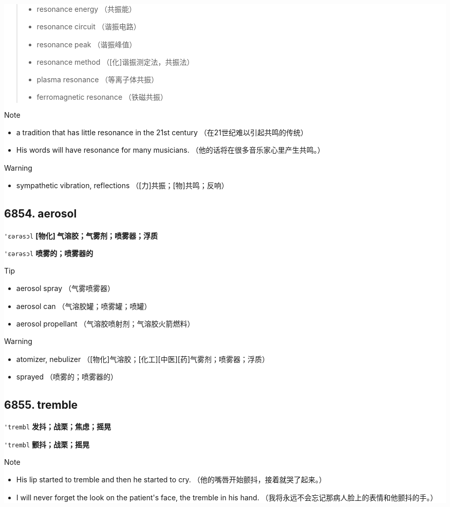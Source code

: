 > - resonance energy （共振能）
>
> - resonance circuit （谐振电路）
>
> - resonance peak （谐振峰值）
>
> - resonance method （[化]谐振测定法，共振法）
>
> - plasma resonance （等离子体共振）
>
> - ferromagnetic resonance （铁磁共振）
>

> [!NOTE]
>
> - a tradition that has little resonance in the 21st century （在21世纪难以引起共鸣的传统）
>
> - His words will have resonance for many musicians. （他的话将在很多音乐家心里产生共鸣。）
>

> [!WARNING]
>
> - sympathetic vibration, reflections （[力]共振；[物]共鸣；反响）
>

## 6854. aerosol

`'εərəsɔl`  **[物化] 气溶胶；气雾剂；喷雾器；浮质**

`'εərəsɔl`  **喷雾的；喷雾器的**

> [!TIP]
>
> - aerosol spray （气雾喷雾器）
>
> - aerosol can （气溶胶罐；喷雾罐；喷罐）
>
> - aerosol propellant （气溶胶喷射剂；气溶胶火箭燃料）
>

> [!WARNING]
>
> - atomizer, nebulizer （[物化]气溶胶；[化工][中医][药]气雾剂；喷雾器；浮质）
>
> - sprayed （喷雾的；喷雾器的）
>

## 6855. tremble

`'trembl`  **发抖；战栗；焦虑；摇晃**

`'trembl`  **颤抖；战栗；摇晃**

> [!NOTE]
>
> - His lip started to tremble and then he started to cry. （他的嘴唇开始颤抖，接着就哭了起来。）
>
> - I will never forget the look on the patient's face, the tremble in his hand. （我将永远不会忘记那病人脸上的表情和他颤抖的手。）
>
